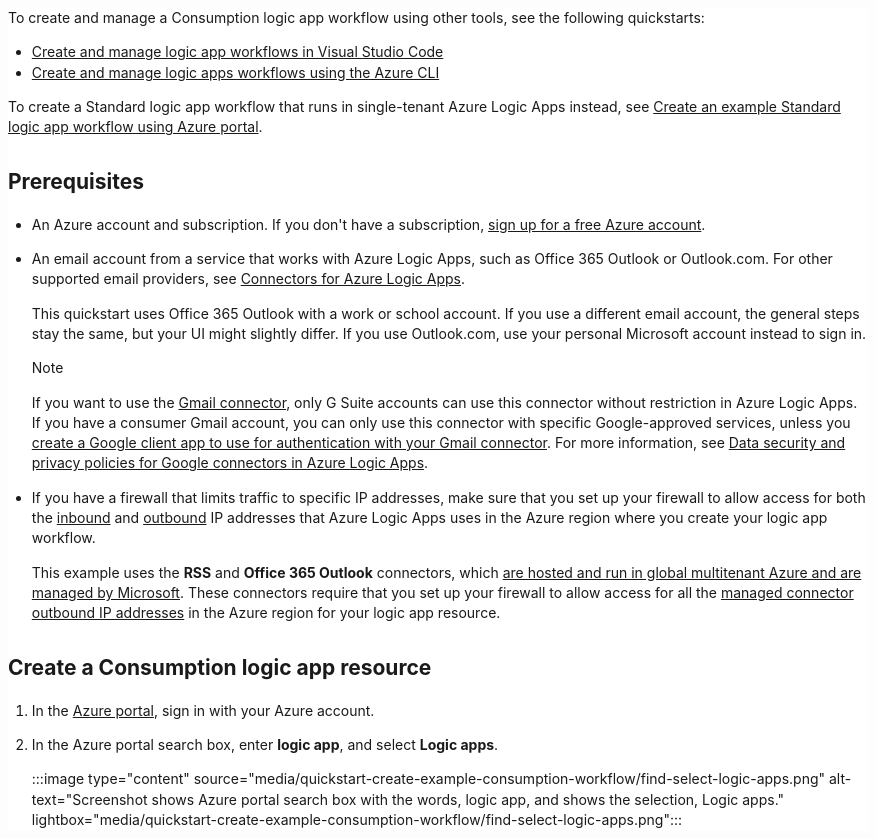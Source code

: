 To create and manage a Consumption logic app workflow using other tools, see the following quickstarts:

* [Create and manage logic app workflows in Visual Studio Code](quickstart-create-logic-apps-visual-studio-code.md)
* [Create and manage logic apps workflows using the Azure CLI](quickstart-logic-apps-azure-cli.md)

To create a Standard logic app workflow that runs in single-tenant Azure Logic Apps instead, see [Create an example Standard logic app workflow using Azure portal](create-single-tenant-workflows-azure-portal.md).

<a name="prerequisites"></a>

## Prerequisites

* An Azure account and subscription. If you don't have a subscription, [sign up for a free Azure account](https://azure.microsoft.com/free/?WT.mc_id=A261C142F).

* An email account from a service that works with Azure Logic Apps, such as Office 365 Outlook or Outlook.com. For other supported email providers, see [Connectors for Azure Logic Apps](/connectors/connector-reference/connector-reference-logicapps-connectors).

  This quickstart uses Office 365 Outlook with a work or school account. If you use a different email account, the general steps stay the same, but your UI might slightly differ. If you use Outlook.com, use your personal Microsoft account instead to sign in.

  > [!NOTE]
  >
  > If you want to use the [Gmail connector](/connectors/gmail/), only G Suite accounts can use 
  > this connector without restriction in Azure Logic Apps. If you have a consumer Gmail account, 
  > you can only use this connector with specific Google-approved services, unless you 
  > [create a Google client app to use for authentication with your Gmail connector](/connectors/gmail/#authentication-and-bring-your-own-application). For more information, see 
  > [Data security and privacy policies for Google connectors in Azure Logic Apps](../connectors/connectors-google-data-security-privacy-policy.md).

* If you have a firewall that limits traffic to specific IP addresses, make sure that you set up your firewall to allow access for both the [inbound](logic-apps-limits-and-config.md#inbound) and [outbound](logic-apps-limits-and-config.md#outbound) IP addresses that Azure Logic Apps uses in the Azure region where you create your logic app workflow.

  This example uses the **RSS** and **Office 365 Outlook** connectors, which [are hosted and run in global multitenant Azure and are managed by Microsoft](../connectors/managed.md). These connectors require that you set up your firewall to allow access for all the [managed connector outbound IP addresses](/connectors/common/outbound-ip-addresses) in the Azure region for your logic app resource.

<a name="create-logic-app-resource"></a>

## Create a Consumption logic app resource

1. In the [Azure portal](https://portal.azure.com), sign in with your Azure account.

1. In the Azure portal search box, enter **logic app**, and select **Logic apps**.

   :::image type="content" source="media/quickstart-create-example-consumption-workflow/find-select-logic-apps.png" alt-text="Screenshot shows Azure portal search box with the words, logic app, and shows the selection, Logic apps." lightbox="media/quickstart-create-example-consumption-workflow/find-select-logic-apps.png":::

